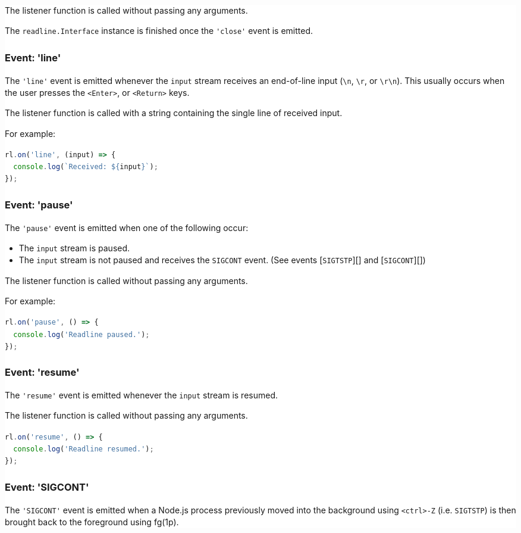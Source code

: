 The listener function is called without passing any arguments.

The `readline.Interface` instance is finished once the `'close'` event is emitted.

### Event: 'line'



The `'line'` event is emitted whenever the `input` stream receives an end-of-line input (`\n`, `\r`, or `\r\n`). This usually occurs when the user presses the `<Enter>`, or `<Return>` keys.

The listener function is called with a string containing the single line of received input.

For example:

```js
rl.on('line', (input) => {
  console.log(`Received: ${input}`);
});
```

### Event: 'pause'



The `'pause'` event is emitted when one of the following occur:

* The `input` stream is paused.
* The `input` stream is not paused and receives the `SIGCONT` event. (See events [`SIGTSTP`][] and [`SIGCONT`][])

The listener function is called without passing any arguments.

For example:

```js
rl.on('pause', () => {
  console.log('Readline paused.');
});
```

### Event: 'resume'



The `'resume'` event is emitted whenever the `input` stream is resumed.

The listener function is called without passing any arguments.

```js
rl.on('resume', () => {
  console.log('Readline resumed.');
});
```

### Event: 'SIGCONT'



The `'SIGCONT'` event is emitted when a Node.js process previously moved into the background using `<ctrl>-Z` (i.e. `SIGTSTP`) is then brought back to the foreground using fg(1p).
